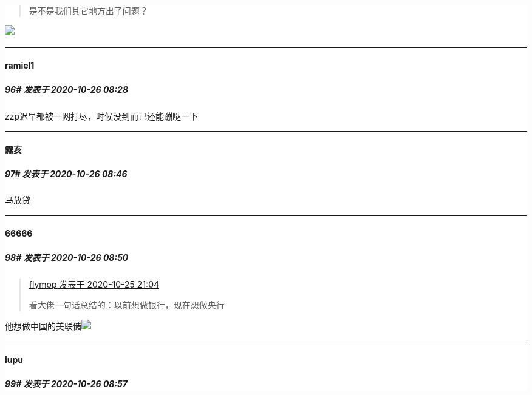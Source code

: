 

<blockquote>是不是我们其它地方出了问题？</blockquote>
<img src="https://static.saraba1st.com/image/smiley/face2017/067.png" referrerpolicy="no-referrer">







*****

####  ramiel1  
##### 96#       发表于 2020-10-26 08:28




zzp迟早都被一网打尽，时候没到而已还能蹦哒一下







*****

####  霧亥  
##### 97#       发表于 2020-10-26 08:46




马放贷







*****

####  66666  
##### 98#       发表于 2020-10-26 08:50



<blockquote><a href="httphttps://bbs.saraba1st.com/2b/forum.php?mod=redirect&amp;goto=findpost&amp;pid=49168231&amp;ptid=1966958" target="_blank">flymop 发表于 2020-10-25 21:04</a>

看大佬一句话总结的：以前想做银行，现在想做央行</blockquote>
他想做中国的美联储<img src="https://static.saraba1st.com/image/smiley/face2017/003.png" referrerpolicy="no-referrer">







*****

####  lupu  
##### 99#       发表于 2020-10-26 08:57
